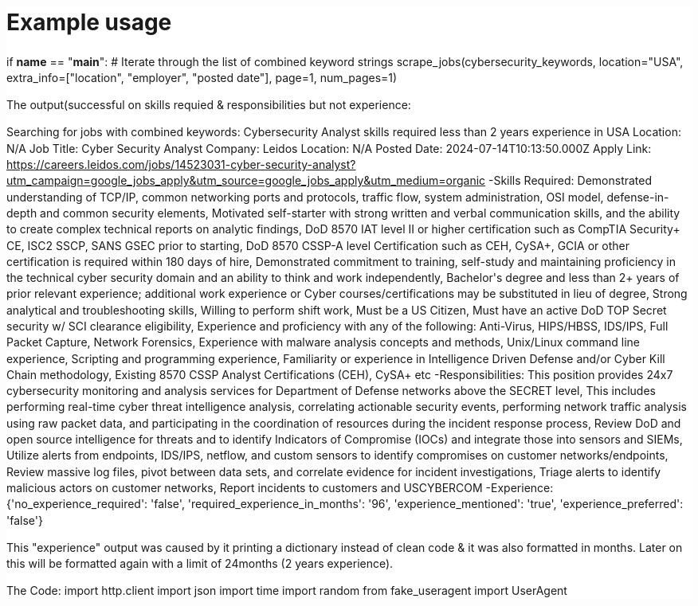 
# Example usage
if __name__ == "__main__":
    # Iterate through the list of combined keyword strings
    scrape_jobs(cybersecurity_keywords, location="USA", extra_info=["location", "employer", "posted date"], page=1, num_pages=1)

The output(successful on skills requied & responsibilities but not experience:

Searching for jobs with combined keywords: Cybersecurity Analyst skills required less than 2 years experience in USA
Location: N/A
Job Title: Cyber Security Analyst
Company: Leidos
Location: N/A
Posted Date: 2024-07-14T10:13:50.000Z
Apply Link: https://careers.leidos.com/jobs/14523031-cyber-security-analyst?utm_campaign=google_jobs_apply&utm_source=google_jobs_apply&utm_medium=organic
-Skills Required: Demonstrated understanding of TCP/IP, common networking ports and protocols, traffic flow, system administration, OSI model, defense-in-depth and common security elements, Motivated self-starter with strong written and verbal communication skills, and the ability to create complex technical reports on analytic findings, DoD 8570 IAT level II or higher certification such as CompTIA Security+ CE, ISC2 SSCP, SANS GSEC prior to starting, DoD 8570 CSSP-A level Certification such as CEH, CySA+, GCIA or other certification is required within 180 days of hire, Demonstrated commitment to training, self-study and maintaining proficiency in the technical cyber security domain and an ability to think and work independently, Bachelor's degree and less than 2+ years of prior relevant experience; additional work experience or Cyber courses/certifications may be substituted in lieu of degree, Strong analytical and troubleshooting skills, Willing to perform shift work, Must be a US Citizen, Must have an active DoD TOP Secret security w/ SCI clearance eligibility, Experience and proficiency with any of the following: Anti-Virus, HIPS/HBSS, IDS/IPS, Full Packet Capture, Network Forensics, Experience with malware analysis concepts and methods, Unix/Linux command line experience, Scripting and programming experience, Familiarity or experience in Intelligence Driven Defense and/or Cyber Kill Chain methodology, Existing 8570 CSSP Analyst Certifications (CEH), CySA+ etc
-Responsibilities: This position provides 24x7 cybersecurity monitoring and analysis services for Department of Defense networks above the SECRET level, This includes performing real-time cyber threat intelligence analysis, correlating actionable security events, performing network traffic analysis using raw packet data, and participating in the coordination of resources during the incident response process, Review DoD and open source intelligence for threats and to identify Indicators of Compromise (IOCs) and integrate those into sensors and SIEMs, Utilize alerts from endpoints, IDS/IPS, netflow, and custom sensors to identify compromises on customer networks/endpoints, Review massive log files, pivot between data sets, and correlate evidence for incident investigations, Triage alerts to identify malicious actors on customer networks, Report incidents to customers and USCYBERCOM
-Experience: {'no_experience_required': 'false', 'required_experience_in_months': '96', 'experience_mentioned': 'true', 'experience_preferred': 'false'}

This "experience" output was caused by it printing a dictionary instead of clean code & it was also formatted in months. Later on this will be formatted again with a limit of 24months (2 years experience).

The Code:
import http.client
import json
import time
import random
from fake_useragent import UserAgent
